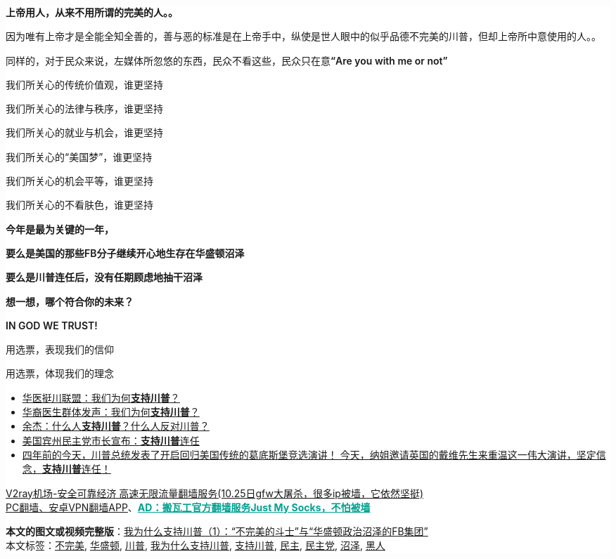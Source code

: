 <p><strong style="font-weight: 600;">上帝用人，从来不用所谓的完美的人。。</strong></p> <p>因为唯有上帝才是全能全知全善的，善与恶的标准是在上帝手中，纵使是世人眼中的似乎品德不完美的川普，但却上帝所中意使用的人。。</p> <p>同样的，对于民众来说，左媒体所忽悠的东西，民众不看这些，民众只在意<strong style="font-weight: 600;">“Are you with me or not”</strong></p> <p>我们所关心的传统价值观，谁更坚持</p> <p>我们所关心的法律与秩序，谁更坚持</p> <p>我们所关心的就业与机会，谁更坚持</p> <p>我们所关心的“美国梦”，谁更坚持</p> <p>我们所关心的机会平等，谁更坚持</p> <p>我们所关心的不看肤色，谁更坚持</p> <p><strong style="font-weight: 600;">今年是最为关键的一年，</strong></p> <p><strong style="font-weight: 600;">要么是美国的那些FB分子继续开心地生存在华盛顿沼泽</strong></p> <p><strong style="font-weight: 600;">要么是川普连任后，没有任期顾虑地抽干沼泽</strong></p> <p><strong style="font-weight: 600;">想一想，哪个符合你的未来？</strong></p> <p><strong style="font-weight: 600;">IN GOD WE TRUST!</strong></p> <p>用选票，表现我们的信仰</p> <p>用选票，体现我们的理念</p>  <ul class='op-related-articles' title='相关阅读'> <li><a href='https://www.bannedbook.org/bnews/comments/20201026/1420298.html' target='_blank'>华医挺川联盟：我们为何<b>支持川普</b>？</a></li> <li><a href='https://www.bannedbook.org/bnews/ssgc/20201025/1420169.html' target='_blank'>华裔医生群体发声：我们为何<b>支持川普</b>？</a></li> <li><a href='https://www.bannedbook.org/bnews/baitai/20201023/1418852.html' target='_blank'>余杰：什么人<b>支持川普</b>？什么人反对川普？</a></li> <li><a href='https://www.bannedbook.org/bnews/cnnews/20201022/1418314.html' target='_blank'>美国宾州民主党市长宣布：<b>支持川普</b>连任</a></li> <li><a href='https://www.bannedbook.org/bnews/bannedvideo/20201022/1418263.html' target='_blank'>四年前的今天，川普总统发表了开启回归美国传统的葛底斯堡竞选演讲！ 今天，纳姐邀请英国的戴维先生来重温这一伟大演讲，坚定信念，<b>支持川普</b>连任！</a></li> </ul> <p class="texttj"> <a href="https://github.com/bannedbook/fanqiang/wiki/V2ray%E6%9C%BA%E5%9C%BA" target="_blank">V2ray机场-安全可靠经济 高速无限流量翻墙服务(10.25日gfw大屠杀，很多ip被墙，它依然坚挺)</a><br/> <a href="https://github.com/bannedbook/fanqiang/wiki/%E7%A6%81%E9%97%BB%E7%BD%91%E5%AE%89%E5%8D%93%E7%BF%BB%E5%A2%99%E6%96%B0%E9%97%BBAPP" target="_blank">PC翻墙、安卓VPN翻墙APP</a>、<span onclick="window.open('https://github.com/killgcd/justmysocks/blob/master/README.md')" style="font-weight:bold;color:#00A191;cursor:pointer;text-decoration:underline;outline:none">AD：搬瓦工官方翻墙服务Just My Socks，不怕被墙</span></p><p></p><a name='sharetosocial'></a>       <div><b>本文的图文或视频完整版</b>：<a href='https://www.bannedbook.org/bnews/cbnews/20201027/1421033.html'>我为什么支持川普（1）：“不完美的斗士”与“华盛顿政治沼泽的FB集团”</a></div>  </div> <div class="postfooter"> <div>本文标签：<a href="https://www.bannedbook.org/bnews/tag/%E4%B8%8D%E5%AE%8C%E7%BE%8E/" rel="tag">不完美</a>, <a href="https://www.bannedbook.org/bnews/tag/%e5%8d%8e%e7%9b%9b%e9%a1%bf/" rel="tag">华盛顿</a>, <a href="https://www.bannedbook.org/bnews/tag/%e5%b7%9d%e6%99%ae/" rel="tag">川普</a>, <a href="https://www.bannedbook.org/bnews/tag/%e6%88%91%e4%b8%ba%e4%bb%80%e4%b9%88%e6%94%af%e6%8c%81%e5%b7%9d%e6%99%ae/" rel="tag">我为什么支持川普</a>, <a href="https://www.bannedbook.org/bnews/tag/%E6%94%AF%E6%8C%81%E5%B7%9D%E6%99%AE/" rel="tag">支持川普</a>, <a href="https://www.bannedbook.org/bnews/tag/%e6%b0%91%e4%b8%bb/" rel="tag">民主</a>, <a href="https://www.bannedbook.org/bnews/tag/%e6%b0%91%e4%b8%bb%e5%85%9a/" rel="tag">民主党</a>, <a href="https://www.bannedbook.org/bnews/tag/%E6%B2%BC%E6%B3%BD/" rel="tag">沼泽</a>, <a href="https://www.bannedbook.org/bnews/tag/%e9%bb%91%e4%ba%ba/" rel="tag">黑人</a></div>  </div> 